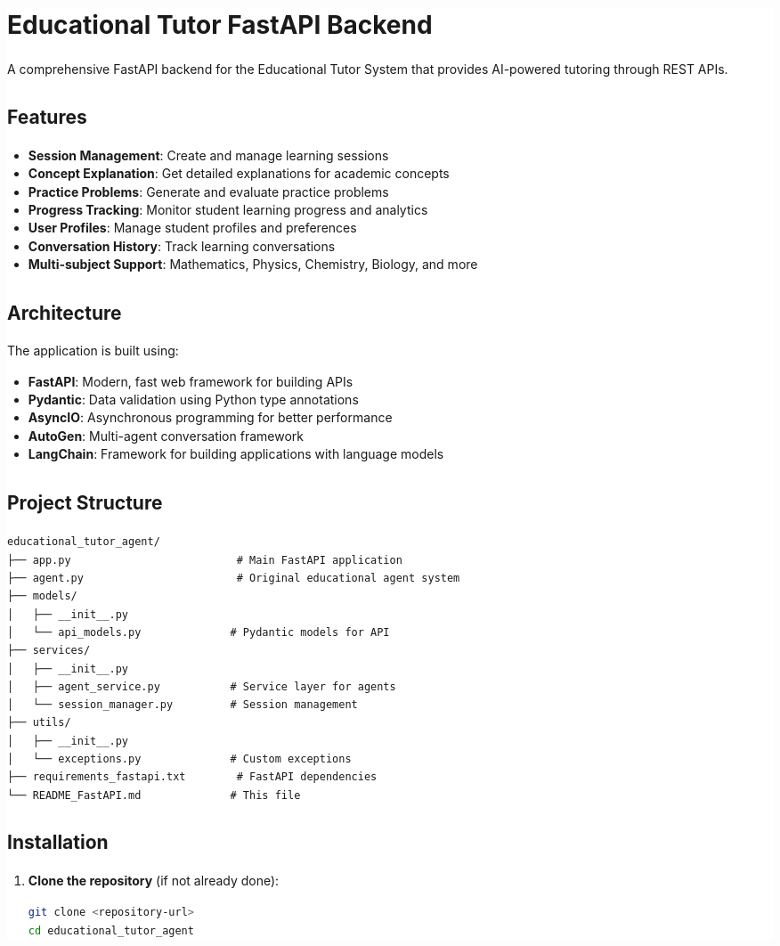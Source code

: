 # Educational Tutor FastAPI Backend

A comprehensive FastAPI backend for the Educational Tutor System that provides AI-powered tutoring through REST APIs.

## Features

- **Session Management**: Create and manage learning sessions
- **Concept Explanation**: Get detailed explanations for academic concepts
- **Practice Problems**: Generate and evaluate practice problems
- **Progress Tracking**: Monitor student learning progress and analytics
- **User Profiles**: Manage student profiles and preferences
- **Conversation History**: Track learning conversations
- **Multi-subject Support**: Mathematics, Physics, Chemistry, Biology, and more

## Architecture

The application is built using:
- **FastAPI**: Modern, fast web framework for building APIs
- **Pydantic**: Data validation using Python type annotations
- **AsyncIO**: Asynchronous programming for better performance
- **AutoGen**: Multi-agent conversation framework
- **LangChain**: Framework for building applications with language models

## Project Structure

```
educational_tutor_agent/
├── app.py                          # Main FastAPI application
├── agent.py                        # Original educational agent system
├── models/
│   ├── __init__.py
│   └── api_models.py              # Pydantic models for API
├── services/
│   ├── __init__.py
│   ├── agent_service.py           # Service layer for agents
│   └── session_manager.py         # Session management
├── utils/
│   ├── __init__.py
│   └── exceptions.py              # Custom exceptions
├── requirements_fastapi.txt        # FastAPI dependencies
└── README_FastAPI.md              # This file
```

## Installation

1. **Clone the repository** (if not already done):
   ```bash
   git clone <repository-url>
   cd educational_tutor_agent
   ```
